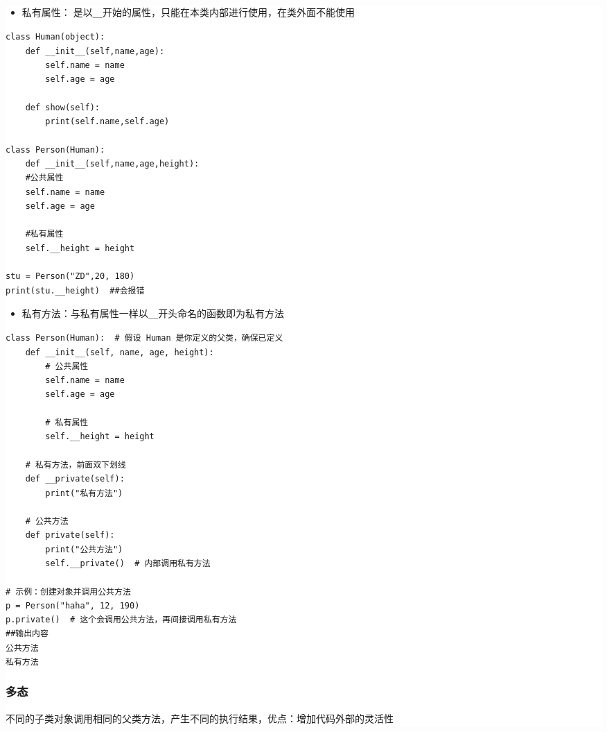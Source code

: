 - 私有属性： 是以`__`开始的属性，只能在本类内部进行使用，在类外面不能使用

```
class Human(object):
    def __init__(self,name,age):
        self.name = name
        self.age = age

    def show(self):
        print(self.name,self.age)

class Person(Human):
    def __init__(self,name,age,height):
    #公共属性
    self.name = name
    self.age = age
    
    #私有属性
    self.__height = height
    
stu = Person("ZD",20, 180)
print(stu.__height)  ##会报错    
```

- 私有方法：与私有属性一样以`__`开头命名的函数即为私有方法

```
class Person(Human):  # 假设 Human 是你定义的父类，确保已定义
    def __init__(self, name, age, height):
        # 公共属性
        self.name = name
        self.age = age

        # 私有属性
        self.__height = height
    
    # 私有方法，前面双下划线
    def __private(self):
        print("私有方法")

    # 公共方法
    def private(self):
        print("公共方法")
        self.__private()  # 内部调用私有方法

# 示例：创建对象并调用公共方法
p = Person("haha", 12, 190)
p.private()  # 这个会调用公共方法，再间接调用私有方法
##输出内容
公共方法
私有方法
```

### 多态
不同的子类对象调用相同的父类方法，产生不同的执行结果，优点：增加代码外部的灵活性
